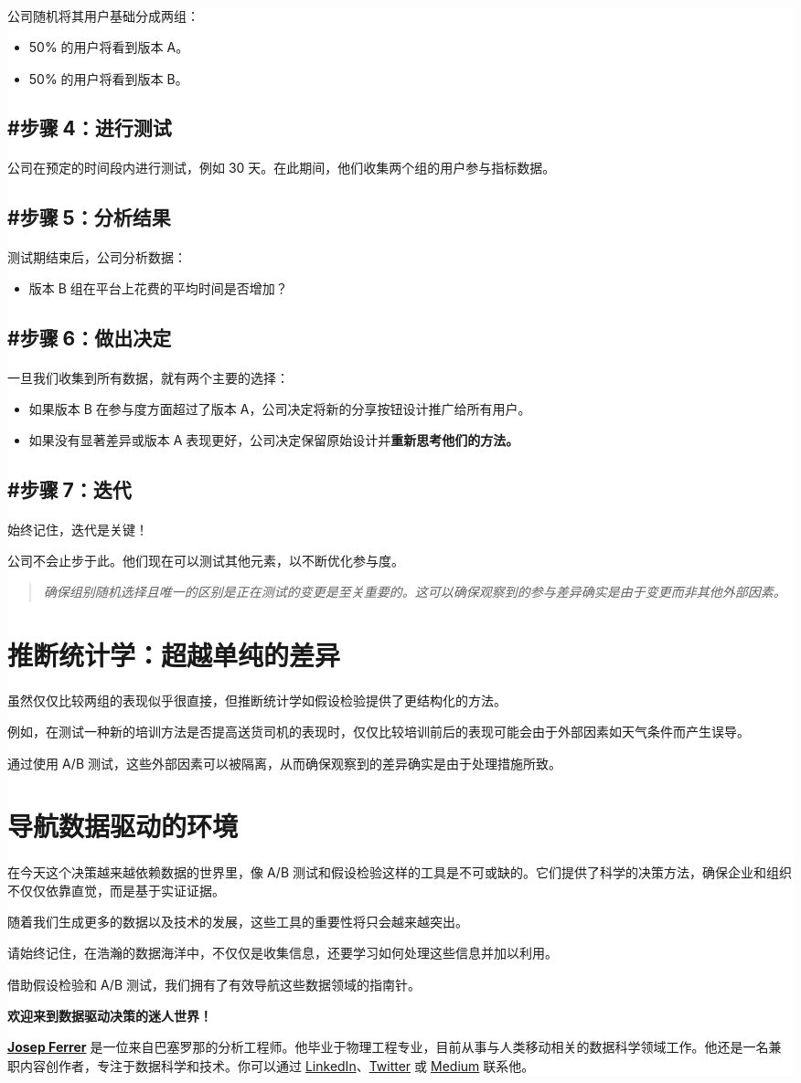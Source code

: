 公司随机将其用户基础分成两组：

+   50% 的用户将看到版本 A。

+   50% 的用户将看到版本 B。

## #步骤 4：进行测试

公司在预定的时间段内进行测试，例如 30 天。在此期间，他们收集两个组的用户参与指标数据。

## #步骤 5：分析结果

测试期结束后，公司分析数据：

+   版本 B 组在平台上花费的平均时间是否增加？

## #步骤 6：做出决定

一旦我们收集到所有数据，就有两个主要的选择：

+   如果版本 B 在参与度方面超过了版本 A，公司决定将新的分享按钮设计推广给所有用户。

+   如果没有显著差异或版本 A 表现更好，公司决定保留原始设计并**重新思考他们的方法。**

## #步骤 7：迭代

始终记住，迭代是关键！

公司不会止步于此。他们现在可以测试其他元素，以不断优化参与度。

> *确保组别随机选择且唯一的区别是正在测试的变更是至关重要的。这可以确保观察到的参与差异确实是由于变更而非其他外部因素。*

# 推断统计学：超越单纯的差异

虽然仅仅比较两组的表现似乎很直接，但推断统计学如假设检验提供了更结构化的方法。

例如，在测试一种新的培训方法是否提高送货司机的表现时，仅仅比较培训前后的表现可能会由于外部因素如天气条件而产生误导。

通过使用 A/B 测试，这些外部因素可以被隔离，从而确保观察到的差异确实是由于处理措施所致。

# 导航数据驱动的环境

在今天这个决策越来越依赖数据的世界里，像 A/B 测试和假设检验这样的工具是不可或缺的。它们提供了科学的决策方法，确保企业和组织不仅仅依靠直觉，而是基于实证证据。

随着我们生成更多的数据以及技术的发展，这些工具的重要性将只会越来越突出。

请始终记住，在浩瀚的数据海洋中，不仅仅是收集信息，还要学习如何处理这些信息并加以利用。

借助假设检验和 A/B 测试，我们拥有了有效导航这些数据领域的指南针。

**欢迎来到数据驱动决策的迷人世界！**

**[Josep Ferrer](https://www.linkedin.com/in/josep-ferrer-sanchez)** 是一位来自巴塞罗那的分析工程师。他毕业于物理工程专业，目前从事与人类移动相关的数据科学领域工作。他还是一名兼职内容创作者，专注于数据科学和技术。你可以通过 [LinkedIn](https://www.linkedin.com/in/josep-ferrer-sanchez/)、[Twitter](https://twitter.com/rfeers) 或 [Medium](https://medium.com/@rfeers) 联系他。

